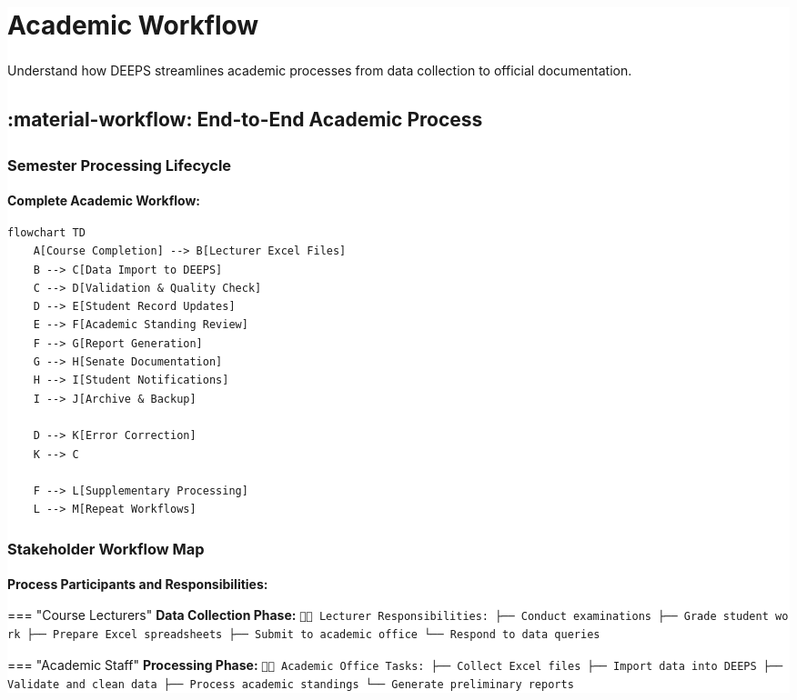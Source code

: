 # Academic Workflow

Understand how DEEPS streamlines academic processes from data collection to official documentation.

## :material-workflow: End-to-End Academic Process

### Semester Processing Lifecycle

**Complete Academic Workflow:**

```mermaid
flowchart TD
    A[Course Completion] --> B[Lecturer Excel Files]
    B --> C[Data Import to DEEPS]
    C --> D[Validation & Quality Check]
    D --> E[Student Record Updates]
    E --> F[Academic Standing Review]
    F --> G[Report Generation]
    G --> H[Senate Documentation]
    H --> I[Student Notifications]
    I --> J[Archive & Backup]

    D --> K[Error Correction]
    K --> C

    F --> L[Supplementary Processing]
    L --> M[Repeat Workflows]
```

### Stakeholder Workflow Map

**Process Participants and Responsibilities:**

=== "Course Lecturers"
    **Data Collection Phase:**
    ```
    👨‍🏫 Lecturer Responsibilities:
    ├── Conduct examinations
    ├── Grade student work
    ├── Prepare Excel spreadsheets
    ├── Submit to academic office
    └── Respond to data queries
    ```

=== "Academic Staff"
    **Processing Phase:**
    ```
    👨‍💼 Academic Office Tasks:
    ├── Collect Excel files
    ├── Import data into DEEPS
    ├── Validate and clean data
    ├── Process academic standings
    └── Generate preliminary reports
    ```
